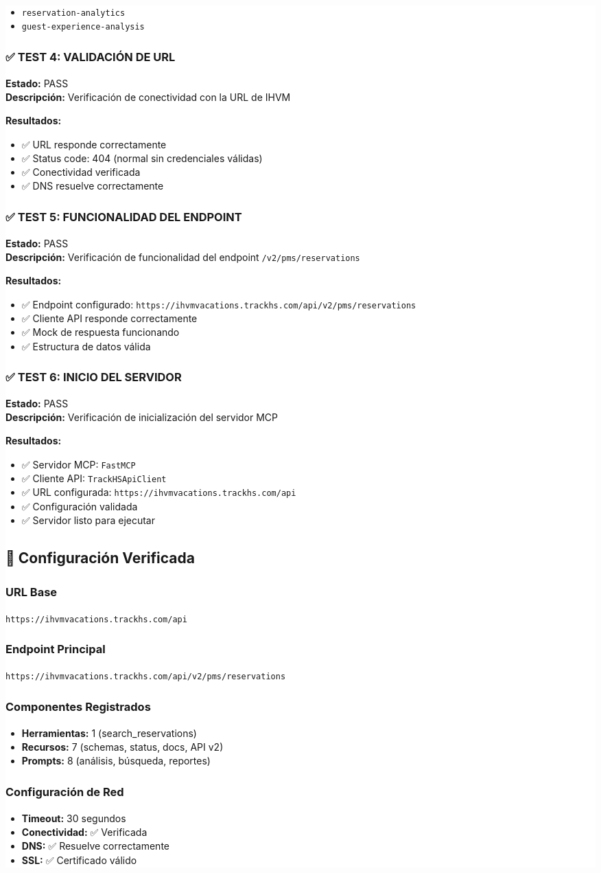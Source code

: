   - `reservation-analytics`
  - `guest-experience-analysis`

### ✅ TEST 4: VALIDACIÓN DE URL
**Estado:** PASS  
**Descripción:** Verificación de conectividad con la URL de IHVM

**Resultados:**
- ✅ URL responde correctamente
- ✅ Status code: 404 (normal sin credenciales válidas)
- ✅ Conectividad verificada
- ✅ DNS resuelve correctamente

### ✅ TEST 5: FUNCIONALIDAD DEL ENDPOINT
**Estado:** PASS  
**Descripción:** Verificación de funcionalidad del endpoint `/v2/pms/reservations`

**Resultados:**
- ✅ Endpoint configurado: `https://ihvmvacations.trackhs.com/api/v2/pms/reservations`
- ✅ Cliente API responde correctamente
- ✅ Mock de respuesta funcionando
- ✅ Estructura de datos válida

### ✅ TEST 6: INICIO DEL SERVIDOR
**Estado:** PASS  
**Descripción:** Verificación de inicialización del servidor MCP

**Resultados:**
- ✅ Servidor MCP: `FastMCP`
- ✅ Cliente API: `TrackHSApiClient`
- ✅ URL configurada: `https://ihvmvacations.trackhs.com/api`
- ✅ Configuración validada
- ✅ Servidor listo para ejecutar

## 🎯 Configuración Verificada

### URL Base
```
https://ihvmvacations.trackhs.com/api
```

### Endpoint Principal
```
https://ihvmvacations.trackhs.com/api/v2/pms/reservations
```

### Componentes Registrados
- **Herramientas:** 1 (search_reservations)
- **Recursos:** 7 (schemas, status, docs, API v2)
- **Prompts:** 8 (análisis, búsqueda, reportes)

### Configuración de Red
- **Timeout:** 30 segundos
- **Conectividad:** ✅ Verificada
- **DNS:** ✅ Resuelve correctamente
- **SSL:** ✅ Certificado válido
